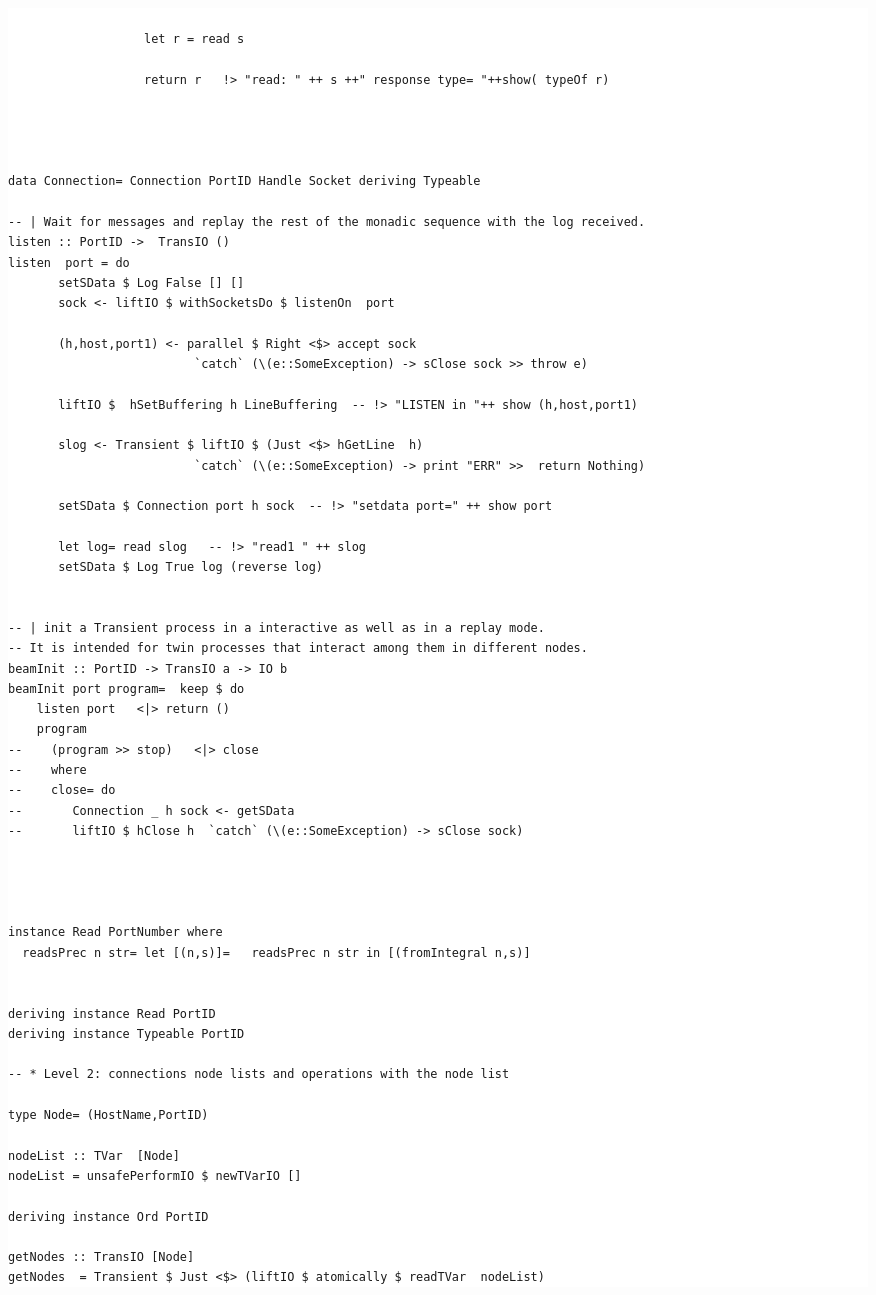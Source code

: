 ```active haskell

                   let r = read s

                   return r   !> "read: " ++ s ++" response type= "++show( typeOf r)




data Connection= Connection PortID Handle Socket deriving Typeable

-- | Wait for messages and replay the rest of the monadic sequence with the log received.
listen :: PortID ->  TransIO ()
listen  port = do
       setSData $ Log False [] []
       sock <- liftIO $ withSocketsDo $ listenOn  port

       (h,host,port1) <- parallel $ Right <$> accept sock
                          `catch` (\(e::SomeException) -> sClose sock >> throw e)

       liftIO $  hSetBuffering h LineBuffering  -- !> "LISTEN in "++ show (h,host,port1)

       slog <- Transient $ liftIO $ (Just <$> hGetLine  h)
                          `catch` (\(e::SomeException) -> print "ERR" >>  return Nothing)

       setSData $ Connection port h sock  -- !> "setdata port=" ++ show port

       let log= read slog   -- !> "read1 " ++ slog
       setSData $ Log True log (reverse log)


-- | init a Transient process in a interactive as well as in a replay mode.
-- It is intended for twin processes that interact among them in different nodes.
beamInit :: PortID -> TransIO a -> IO b
beamInit port program=  keep $ do
    listen port   <|> return ()
    program
--    (program >> stop)   <|> close
--    where
--    close= do
--       Connection _ h sock <- getSData
--       liftIO $ hClose h  `catch` (\(e::SomeException) -> sClose sock)




instance Read PortNumber where
  readsPrec n str= let [(n,s)]=   readsPrec n str in [(fromIntegral n,s)]


deriving instance Read PortID
deriving instance Typeable PortID

-- * Level 2: connections node lists and operations with the node list

type Node= (HostName,PortID)

nodeList :: TVar  [Node]
nodeList = unsafePerformIO $ newTVarIO []

deriving instance Ord PortID

getNodes :: TransIO [Node]
getNodes  = Transient $ Just <$> (liftIO $ atomically $ readTVar  nodeList)
```